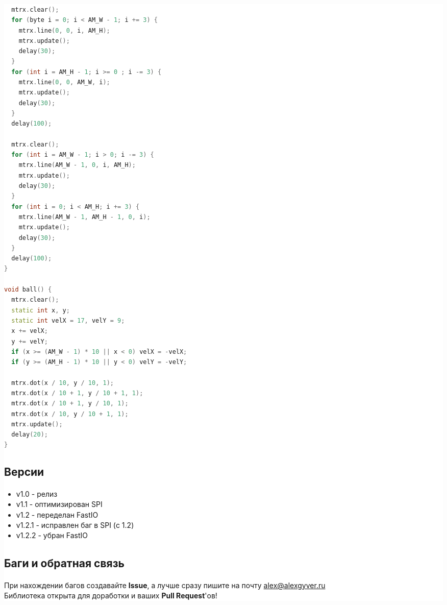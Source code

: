 ```cpp
  mtrx.clear();
  for (byte i = 0; i < AM_W - 1; i += 3) {
    mtrx.line(0, 0, i, AM_H);
    mtrx.update();
    delay(30);
  }
  for (int i = AM_H - 1; i >= 0 ; i -= 3) {
    mtrx.line(0, 0, AM_W, i);
    mtrx.update();
    delay(30);
  }
  delay(100);

  mtrx.clear();
  for (int i = AM_W - 1; i > 0; i -= 3) {
    mtrx.line(AM_W - 1, 0, i, AM_H);
    mtrx.update();
    delay(30);
  }
  for (int i = 0; i < AM_H; i += 3) {
    mtrx.line(AM_W - 1, AM_H - 1, 0, i);
    mtrx.update();
    delay(30);
  }
  delay(100);
}

void ball() {
  mtrx.clear();
  static int x, y;
  static int velX = 17, velY = 9;
  x += velX;
  y += velY;
  if (x >= (AM_W - 1) * 10 || x < 0) velX = -velX;
  if (y >= (AM_H - 1) * 10 || y < 0) velY = -velY;

  mtrx.dot(x / 10, y / 10, 1);
  mtrx.dot(x / 10 + 1, y / 10 + 1, 1);
  mtrx.dot(x / 10 + 1, y / 10, 1);
  mtrx.dot(x / 10, y / 10 + 1, 1);
  mtrx.update();
  delay(20);
}
```

<a id="versions"></a>
## Версии
- v1.0 - релиз
- v1.1 - оптимизирован SPI
- v1.2 - переделан FastIO
- v1.2.1 - исправлен баг в SPI (с 1.2)
- v1.2.2 - убран FastIO

<a id="feedback"></a>
## Баги и обратная связь
При нахождении багов создавайте **Issue**, а лучше сразу пишите на почту [alex@alexgyver.ru](mailto:alex@alexgyver.ru)  
Библиотека открыта для доработки и ваших **Pull Request**'ов!